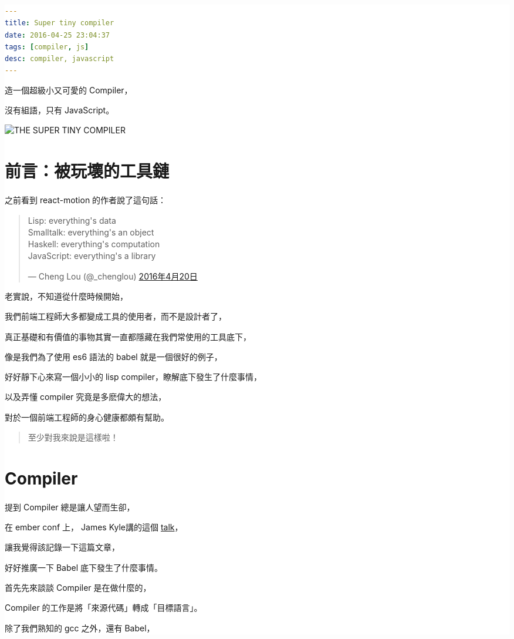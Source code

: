 ```yaml
---
title: Super tiny compiler
date: 2016-04-25 23:04:37
tags: [compiler, js]
desc: compiler, javascript
---
```


造一個超級小又可愛的 Compiler，

沒有組語，只有 JavaScript。



<img width="731" alt="THE SUPER TINY COMPILER" src="https://cloud.githubusercontent.com/assets/952783/14413766/134c4068-ff39-11e5-996e-9452973299c2.png"/>

# 前言：被玩壞的工具鏈

之前看到 react-motion 的作者說了這句話：

<blockquote class="twitter-tweet" data-lang="zh-tw"><p lang="en" dir="ltr">Lisp: everything&#39;s data<br>Smalltalk: everything&#39;s an object<br>Haskell: everything&#39;s computation<br>JavaScript: everything&#39;s a library</p>&mdash; Cheng Lou (@_chenglou) <a href="https://twitter.com/_chenglou/status/722640025092009986">2016年4月20日</a></blockquote>
<script async src="//platform.twitter.com/widgets.js" charset="utf-8"></script>

老實說，不知道從什麼時候開始，

我們前端工程師大多都變成工具的使用者，而不是設計者了，

真正基礎和有價值的事物其實一直都隱藏在我們常使用的工具底下，

像是我們為了使用 es6 語法的 babel 就是一個很好的例子，

好好靜下心來寫一個小小的 lisp compiler，瞭解底下發生了什麼事情，

以及弄懂 compiler 究竟是多麽偉大的想法，

對於一個前端工程師的身心健康都頗有幫助。

> 至少對我來說是這樣啦！

# Compiler

提到 Compiler 總是讓人望而生卻，

在 ember conf 上， James Kyle講的這個 [talk](https://www.youtube.com/watch?v=Tar4WgAfMr4)，

讓我覺得該記錄一下這篇文章，

好好推廣一下 Babel 底下發生了什麼事情。

首先先來談談 Compiler 是在做什麼的，

Compiler 的工作是將「來源代碼」轉成「目標語言」。

除了我們熟知的 gcc 之外，還有 Babel，
